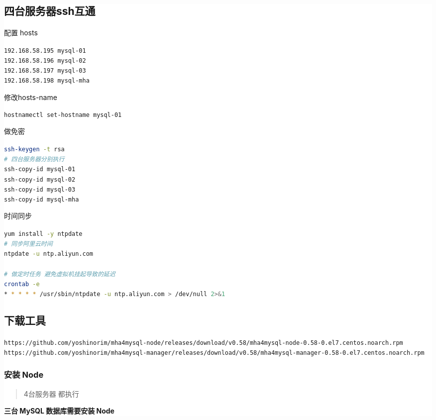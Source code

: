 ## 四台服务器ssh互通

配置 hosts

```
192.168.58.195 mysql-01
192.168.58.196 mysql-02
192.168.58.197 mysql-03
192.168.58.198 mysql-mha
```

修改hosts-name

```sh
hostnamectl set-hostname mysql-01
```

做免密

```sh
ssh-keygen -t rsa
# 四台服务器分别执行
ssh-copy-id mysql-01
ssh-copy-id mysql-02
ssh-copy-id mysql-03
ssh-copy-id mysql-mha
```

时间同步

```sh
yum install -y ntpdate
# 同步阿里云时间
ntpdate -u ntp.aliyun.com

# 做定时任务 避免虚拟机挂起导致的延迟
crontab -e
* * * * * /usr/sbin/ntpdate -u ntp.aliyun.com > /dev/null 2>&1
```



## 下载工具

```
https://github.com/yoshinorim/mha4mysql-node/releases/download/v0.58/mha4mysql-node-0.58-0.el7.centos.noarch.rpm
https://github.com/yoshinorim/mha4mysql-manager/releases/download/v0.58/mha4mysql-manager-0.58-0.el7.centos.noarch.rpm
```



### 安装 Node

> 4台服务器 都执行

**三台 MySQL 数据库需要安装 Node**
